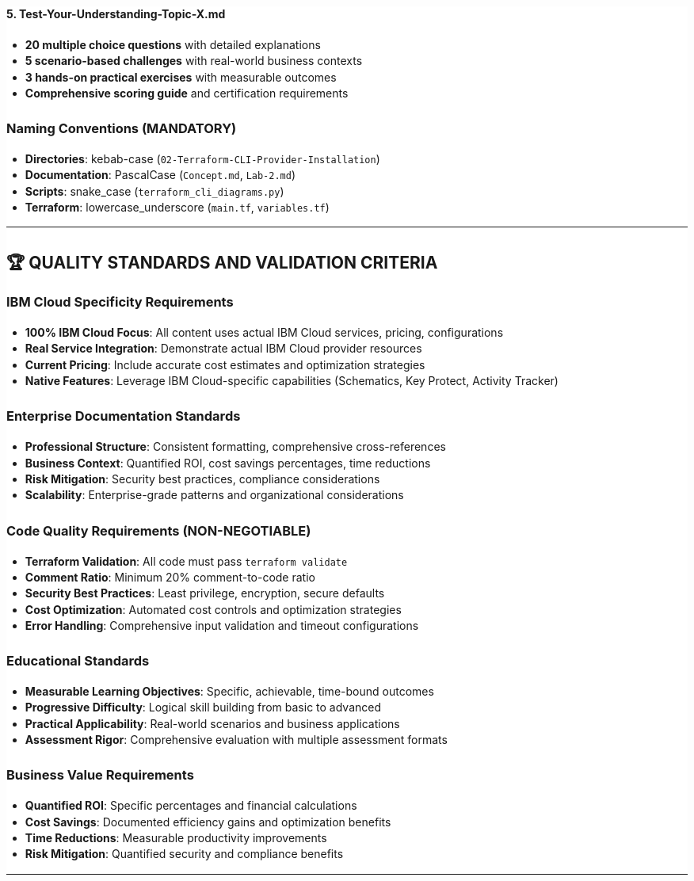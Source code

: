 #### **5. Test-Your-Understanding-Topic-X.md**
- **20 multiple choice questions** with detailed explanations
- **5 scenario-based challenges** with real-world business contexts
- **3 hands-on practical exercises** with measurable outcomes
- **Comprehensive scoring guide** and certification requirements

### **Naming Conventions (MANDATORY)**
- **Directories**: kebab-case (`02-Terraform-CLI-Provider-Installation`)
- **Documentation**: PascalCase (`Concept.md`, `Lab-2.md`)
- **Scripts**: snake_case (`terraform_cli_diagrams.py`)
- **Terraform**: lowercase_underscore (`main.tf`, `variables.tf`)

---

## 🏆 **QUALITY STANDARDS AND VALIDATION CRITERIA**

### **IBM Cloud Specificity Requirements**
- **100% IBM Cloud Focus**: All content uses actual IBM Cloud services, pricing, configurations
- **Real Service Integration**: Demonstrate actual IBM Cloud provider resources
- **Current Pricing**: Include accurate cost estimates and optimization strategies
- **Native Features**: Leverage IBM Cloud-specific capabilities (Schematics, Key Protect, Activity Tracker)

### **Enterprise Documentation Standards**
- **Professional Structure**: Consistent formatting, comprehensive cross-references
- **Business Context**: Quantified ROI, cost savings percentages, time reductions
- **Risk Mitigation**: Security best practices, compliance considerations
- **Scalability**: Enterprise-grade patterns and organizational considerations

### **Code Quality Requirements (NON-NEGOTIABLE)**
- **Terraform Validation**: All code must pass `terraform validate`
- **Comment Ratio**: Minimum 20% comment-to-code ratio
- **Security Best Practices**: Least privilege, encryption, secure defaults
- **Cost Optimization**: Automated cost controls and optimization strategies
- **Error Handling**: Comprehensive input validation and timeout configurations

### **Educational Standards**
- **Measurable Learning Objectives**: Specific, achievable, time-bound outcomes
- **Progressive Difficulty**: Logical skill building from basic to advanced
- **Practical Applicability**: Real-world scenarios and business applications
- **Assessment Rigor**: Comprehensive evaluation with multiple assessment formats

### **Business Value Requirements**
- **Quantified ROI**: Specific percentages and financial calculations
- **Cost Savings**: Documented efficiency gains and optimization benefits
- **Time Reductions**: Measurable productivity improvements
- **Risk Mitigation**: Quantified security and compliance benefits

---
